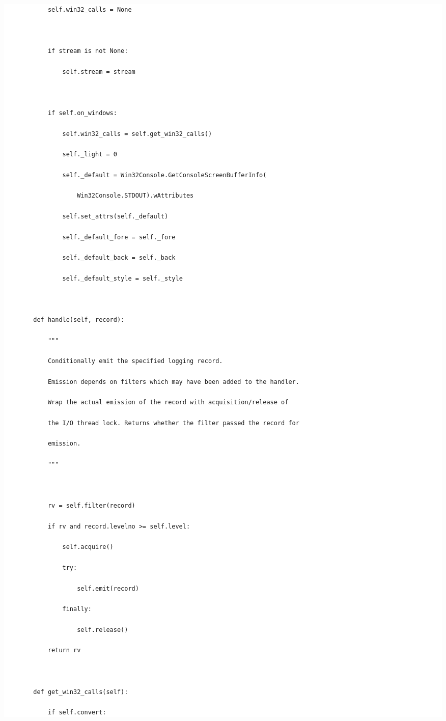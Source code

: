                 self.win32_calls = None

        

                if stream is not None:

                    self.stream = stream

        

                if self.on_windows:

                    self.win32_calls = self.get_win32_calls()

                    self._light = 0

                    self._default = Win32Console.GetConsoleScreenBufferInfo(

                        Win32Console.STDOUT).wAttributes

                    self.set_attrs(self._default)

                    self._default_fore = self._fore

                    self._default_back = self._back

                    self._default_style = self._style

        

            def handle(self, record):

                """

                Conditionally emit the specified logging record.

                Emission depends on filters which may have been added to the handler.

                Wrap the actual emission of the record with acquisition/release of

                the I/O thread lock. Returns whether the filter passed the record for

                emission.

                """

        

                rv = self.filter(record)

                if rv and record.levelno >= self.level:

                    self.acquire()

                    try:

                        self.emit(record)

                    finally:

                        self.release()

                return rv

        

            def get_win32_calls(self):

                if self.convert:
